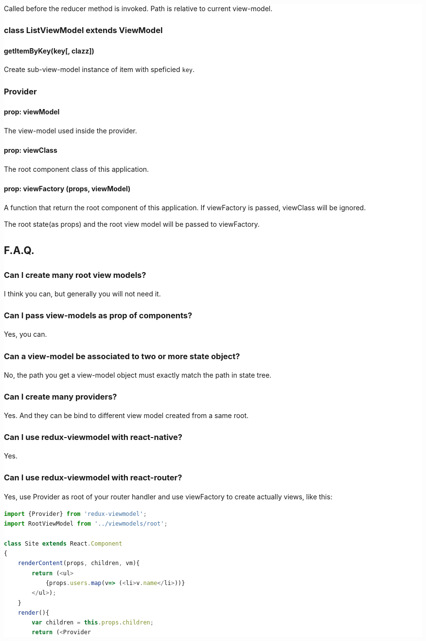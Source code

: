 Called before the reducer method is invoked. Path is relative to current view-model.

### class ListViewModel extends ViewModel ###

#### getItemByKey(key[, clazz]) ####

Create sub-view-model instance of item with speficied `key`.

### Provider ###

#### prop: viewModel ####

The view-model used inside the provider.

#### prop: viewClass ####

The root component class of this application.

#### prop: viewFactory (props, viewModel) ####

A function that return the root component of this application. If viewFactory is passed, viewClass will be ignored.

The root state(as props) and the root view model will be passed to viewFactory.

## F.A.Q. ##

### Can I create many root view models? ###

I think you can, but generally you will not need it.

### Can I pass view-models as prop of components? ###

Yes, you can.

### Can a view-model be associated to two or more state object? ###

No, the path you get a view-model object must exactly match the path in state tree.

### Can I create many providers? ###

Yes. And they can be bind to different view model created from a same root.

### Can I use redux-viewmodel with react-native? ###

Yes.

### Can I use redux-viewmodel with react-router? ###

Yes, use Provider as root of your router handler and use viewFactory to create actually views, like this:

```javascript
import {Provider} from 'redux-viewmodel';
import RootViewModel from '../viewmodels/root';

class Site extends React.Component
{
    renderContent(props, children, vm){
        return (<ul>
            {props.users.map(v=> (<li>v.name</li>))}
        </ul>);
    }
    render(){
        var children = this.props.children;
        return (<Provider
```